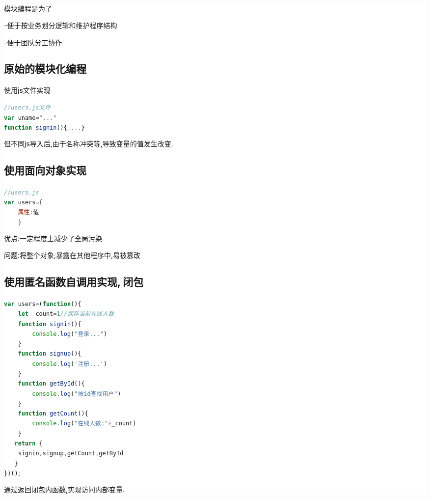 模块编程是为了

-便于按业务划分逻辑和维护程序结构

-便于团队分工协作

## 原始的模块化编程

使用js文件实现

```javascript
//users.js文件
var uname="..."
function signin(){....}
```

但不同js导入后,由于名称冲突等,导致变量的值发生改变.

## 使用面向对象实现

```javascript
//users.js
var users={
    属性:值
    }
```

优点:一定程度上减少了全局污染

问题:将整个对象,暴露在其他程序中,易被篡改

## 使用匿名函数自调用实现, 闭包

```javascript
var users=(function(){
    let _count=1//保存当前在线人数
    function signin(){
        console.log("登录...")
    }
    function signup(){
        console.log('注册...')
    }
    function getById(){
        console.log("按id查找用户")
    }
    function getCount(){
        console.log("在线人数:"+_count)
    }
   return {
    signin,signup,getCount,getById
   }
})();
```

通过返回闭包内函数,实现访问内部变量.
